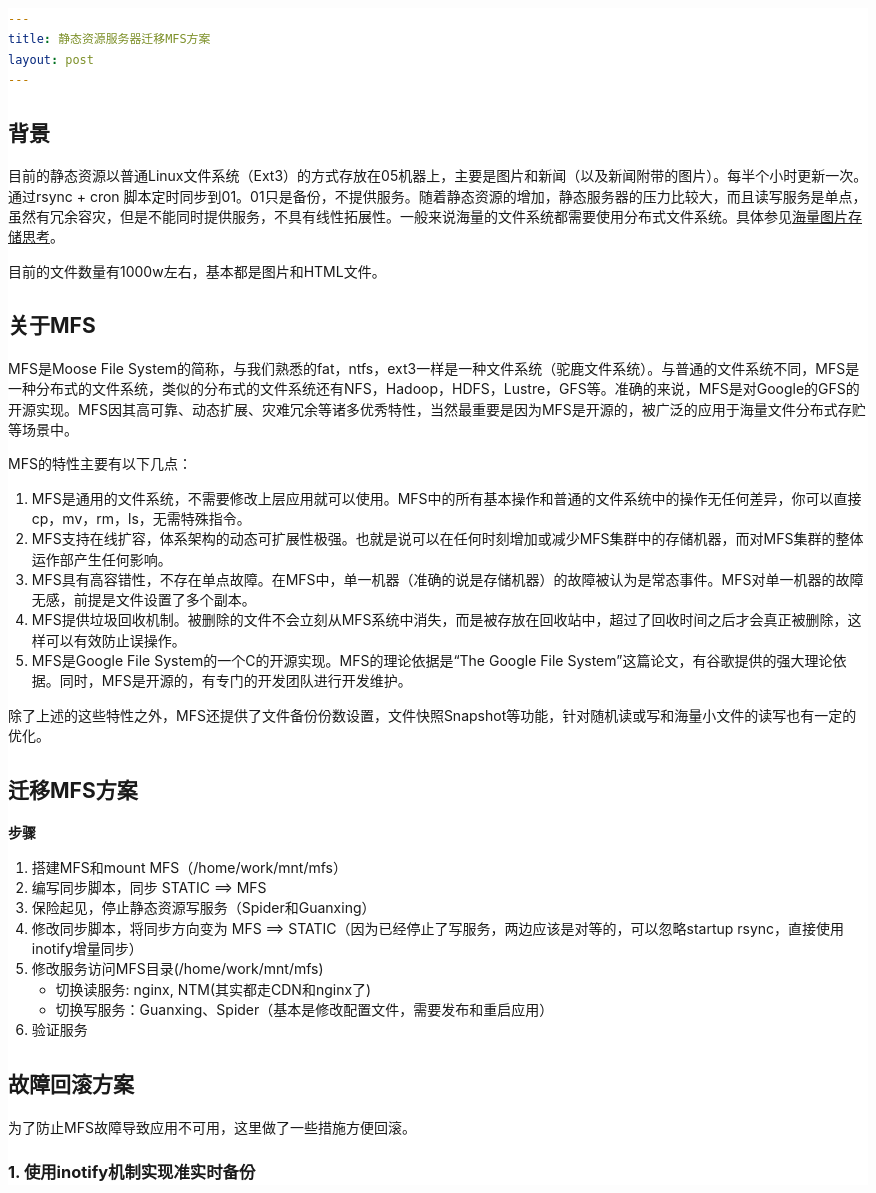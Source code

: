 ```yaml
---
title: 静态资源服务器迁移MFS方案
layout: post
---
```



背景
----

目前的静态资源以普通Linux文件系统（Ext3）的方式存放在05机器上，主要是图片和新闻（以及新闻附带的图片）。每半个小时更新一次。通过rsync + cron 脚本定时同步到01。01只是备份，不提供服务。随着静态资源的增加，静态服务器的压力比较大，而且读写服务是单点，虽然有冗余容灾，但是不能同时提供服务，不具有线性拓展性。一般来说海量的文件系统都需要使用分布式文件系统。具体参见[海量图片存储思考](http://blog.arganzheng.me/posts/finding-a-needle-in-haystack.html)。

目前的文件数量有1000w左右，基本都是图片和HTML文件。

关于MFS
-------

MFS是Moose File System的简称，与我们熟悉的fat，ntfs，ext3一样是一种文件系统（驼鹿文件系统）。与普通的文件系统不同，MFS是一种分布式的文件系统，类似的分布式的文件系统还有NFS，Hadoop，HDFS，Lustre，GFS等。准确的来说，MFS是对Google的GFS的开源实现。MFS因其高可靠、动态扩展、灾难冗余等诸多优秀特性，当然最重要是因为MFS是开源的，被广泛的应用于海量文件分布式存贮等场景中。

MFS的特性主要有以下几点：

1. MFS是通用的文件系统，不需要修改上层应用就可以使用。MFS中的所有基本操作和普通的文件系统中的操作无任何差异，你可以直接cp，mv，rm，ls，无需特殊指令。
2. MFS支持在线扩容，体系架构的动态可扩展性极强。也就是说可以在任何时刻增加或减少MFS集群中的存储机器，而对MFS集群的整体运作部产生任何影响。
3. MFS具有高容错性，不存在单点故障。在MFS中，单一机器（准确的说是存储机器）的故障被认为是常态事件。MFS对单一机器的故障无感，前提是文件设置了多个副本。
4. MFS提供垃圾回收机制。被删除的文件不会立刻从MFS系统中消失，而是被存放在回收站中，超过了回收时间之后才会真正被删除，这样可以有效防止误操作。
5. MFS是Google File System的一个C的开源实现。MFS的理论依据是“The Google File System”这篇论文，有谷歌提供的强大理论依据。同时，MFS是开源的，有专门的开发团队进行开发维护。

除了上述的这些特性之外，MFS还提供了文件备份份数设置，文件快照Snapshot等功能，针对随机读或写和海量小文件的读写也有一定的优化。


迁移MFS方案
-----------

**步骤**

1. 搭建MFS和mount MFS（/home/work/mnt/mfs） 
2. 编写同步脚本，同步 STATIC ==> MFS
3. 保险起见，停止静态资源写服务（Spider和Guanxing）
4. 修改同步脚本，将同步方向变为 MFS ==> STATIC（因为已经停止了写服务，两边应该是对等的，可以忽略startup rsync，直接使用inotify增量同步）
5. 修改服务访问MFS目录(/home/work/mnt/mfs)
	- 切换读服务: nginx, NTM(其实都走CDN和nginx了)
	- 切换写服务：Guanxing、Spider（基本是修改配置文件，需要发布和重启应用）
6. 验证服务 


故障回滚方案
------------

为了防止MFS故障导致应用不可用，这里做了一些措施方便回滚。

### 1. 使用inotify机制实现准实时备份
